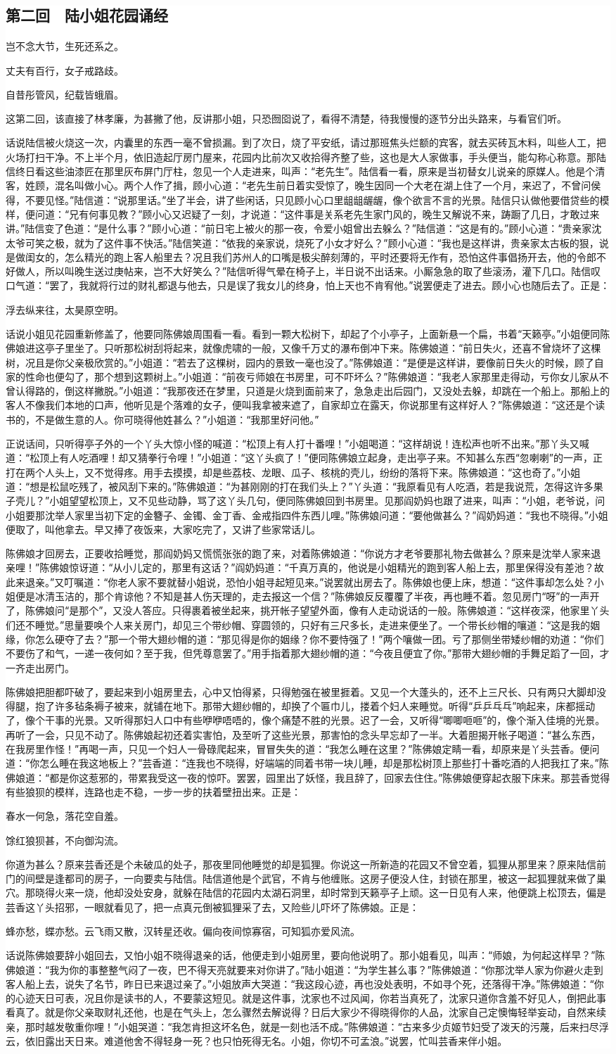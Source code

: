 ## 第二回　陆小姐花园诵经  

岂不念大节，生死还系之。  

丈夫有百行，女子戒路歧。  

自昔彤管风，纪载皆蛾眉。  

这第二回，该直接了林孝廉，为甚撇了他，反讲那小姐，只恐囫囵说了，看得不清楚，待我慢慢的逐节分出头路来，与看官们听。  

话说陆信被火烧这一次，内囊里的东西一毫不曾损漏。到了次日，烧了平安纸，请过那班焦头烂额的宾客，就去买砖瓦木料，叫些人工，把火场打扫干净。不上半个月，依旧造起厅房门屋来，花园内比前次又收拾得齐整了些，这也是大人家做事，手头便当，能勾称心称意。那陆信终日看这些油漆匠在那里灰布屏门厅柱，忽见一个人走进来，叫声：“老先生”。陆信看一看，原来是当初替女儿说亲的原媒人。他是个清客，姓顾，混名叫做小心。两个人作了揖，顾小心道：“老先生前日着实受惊了，晚生因同一个大老在湖上住了一个月，来迟了，不曾问侯得，不要见怪。”陆信道：“说那里话。”坐了半会，讲了些闲话，只见顾小心口里龃龃龌龌，像个欲言不言的光景。陆信只认做他要借贷些的模样，便问道：“兄有何事见教？”顾小心又迟疑了一刻，才说道：“这件事是关系老先生家门风的，晚生又解说不来，踌蹰了几日，才敢过来讲。”陆信变了色道：“是什么事？”顾小心道：“前日宅上被火的那一夜，令爱小姐曾出去躲么？”陆信道：“这是有的。”顾小心道：“贵亲家沈太爷可笑之极，就为了这件事不快活。”陆信笑道：“依我的亲家说，烧死了小女才好么？”顾小心道：“我也是这样讲，贵亲家太古板的狠，说是做闺女的，怎么精光的跑上客人船里去？况且我们苏州人的口嘴是极尖醉刻薄的，平时还要将无作有，恐怕这件事倡扬开去，他的令郎不好做人，所以叫晚生送过庚帖来，岂不大好笑么？”陆信听得气晕在椅子上，半日说不出话来。小厮急急的取了些滚汤，灌下几口。陆信叹口气道：“罢了，我就将行过的财礼都退与他去，只是误了我女儿的终身，怕上天也不肯宥他。”说罢便走了进去。顾小心也随后去了。正是：  

浮去纵来往，太昊原空明。  

话说小姐见花园重新修盖了，他要同陈佛娘周围看一看。看到一颗大松树下，却起了个小亭子，上面新悬一个扁，书着“天籁亭。”小姐便同陈佛娘进这亭子里坐了。只听那松树刮将起来，就像虎啸的一般，又像千万丈的瀑布倒冲下来。陈佛娘道：“前日失火，还喜不曾烧坏了这棵树，况且是你父亲极欣赏的。”小姐道：“若去了这棵树，园内的景致一毫也没了。”陈佛娘道：“是便是这样讲，要像前日失火的时候，顾了自家的性命也便勾了，那个想到这颗树上。”小姐道：“前夜亏师娘在书房里，可不吓坏么？”陈佛娘道：“我老人家那里走得动，亏你女儿家从不曾认得路的，倒这样撇脱。”小姐道：“我那夜还在梦里，只道是火烧到面前来了，急急走出后园门，又没处去躲，却跳在一个船上。那船上的客人不像我们本地的口声，他听见是个落难的女子，便叫我拿被来遮了，自家却立在露天，你说那里有这样好人？”陈佛娘道：“这还是个读书的，不是做生意的人。你可晓得他姓甚么？”小姐道：“我那里好问他。”  

正说话间，只听得亭子外的一个丫头大惊小怪的喊道：“松顶上有人打十番哩！”小姐喝道：“这样胡说！连松声也听不出来。”那丫头又喊道：“松顶上有人吃酒哩！却又猜拳行令哩！”小姐道：“这丫头疯了！”便同陈佛娘立起身，走出亭子来。不知甚么东西“忽喇喇”的一声，正打在两个人头上，又不觉得疼。用手去摸摸，却是些荔枝、龙眼、瓜子、核桃的壳儿，纷纷的落将下来。陈佛娘道：“这也奇了。”小姐道：“想是松鼠吃残了，被风刮下来的。”陈佛娘道：“为甚刚刚的打在我们头上？”丫头道：“我原看见有人吃酒，若是我说荒，怎得这许多果子壳儿？”小姐望望松顶上，又不见些动静，骂了这丫头几句，便同陈佛娘回到书房里。见那阎奶妈也跟了进来，叫声：“小姐，老爷说，问小姐要那沈举人家里当初下定的金簪子、金镯、金丁香、金戒指四件东西儿哩。”陈佛娘问道：“要他做甚么？”阎奶妈道：“我也不晓得。”小姐便取了，叫他拿去。早又捧了夜饭来，大家吃完了，又讲了些家常话儿。  

陈佛娘才回房去，正要收拾睡觉，那阎奶妈又慌慌张张的跑了来，对着陈佛娘道：“你说方才老爷要那礼物去做甚么？原来是沈举人家来退亲哩！”陈佛娘惊讶道：“从小儿定的，那里有这话？”阎奶妈道：“千真万真的，他说是小姐精光的跑到客人船上去，那里保得没有差池？故此来退亲。”又叮嘱道：“你老人家不要就替小姐说，恐怕小姐寻起短见来。”说罢就出房去了。陈佛娘也便上床，想道：“这件事却怎么处？小姐便是冰清玉洁的，那个肯谅他？不知是甚人伤天理的，走去报这一个信？”陈佛娘反反覆覆了半夜，再也睡不着。忽见房门“呀”的一声开了，陈佛娘问“是那个”，又没人答应。只得裹着被坐起来，挑开帐子望望外面，像有人走动说话的一般。陈佛娘道：“这样夜深，他家里丫头们还不睡觉。”思量要唤个人来关房门，却见三个带纱帽、穿圆领的，只好有三尺多长，走进来便坐了。一个带长纱帽的嚷道：“这是我的姻缘，你怎么硬夺了去？”那一个带大翅纱帽的道：“那见得是你的姻缘？你不要恃强了！”两个嚷做一团。亏了那侧坐带矮纱帽的劝道：“你们不要伤了和气，一递一夜何如？至于我，但凭尊意罢了。”用手指着那大翅纱帽的道：“今夜且便宜了你。”那带大翅纱帽的手舞足蹈了一回，才一齐走出房门。  

陈佛娘把胆都吓破了，要起来到小姐房里去，心中又怕得紧，只得勉强在被里捱着。又见一个大蓬头的，还不上三尺长、只有两只大脚却没得腿，抱了许多毡条褥子被来，就铺在地下。那带大翅纱帽的，却换了个匾巾儿，搂着个妇人来睡觉。听得“乒乒乓乓”响起来，床都摇动了，像个干事的光景。又听得那妇人口中有些咿咿唔唔的，像个痛楚不胜的光景。迟了一会，又听得“唧唧咂咂”的，像个渐入佳境的光景。再听了一会，只见不动了。陈佛娘起初还着实害怕，及至听了这些光景，那害怕的念头早忘却了一半。大着胆揭开帐子喝道：“甚么东西，在我房里作怪！”再喝一声，只见一个妇人一骨碌爬起来，冒冒失失的道：“我怎么睡在这里？”陈佛娘定睛一看，却原来是丫头芸香。便问道：“你怎么睡在我这地板上？”芸香道：“连我也不晓得，好端端的同着书带一块儿睡，却是那松树顶上那些打十番吃酒的人把我扛了来。”陈佛娘道：“都是你这惹邪的，带累我受这一夜的惊吓。罢罢，园里出了妖怪，我且辞了，回家去住住。”陈佛娘便穿起衣服下床来。那芸香觉得有些狼狈的模样，连路也走不稳，一步一步的扶着壁扭出来。正是：  

春水一何急，落花空自羞。  

馀红狼狈甚，不向御沟流。  

你道为甚么？原来芸香还是个未破瓜的处子，那夜里同他睡觉的却是狐狸。你说这一所新造的花园又不曾空着，狐狸从那里来？原来陆信前门的间壁是逢都司的房子，一向要卖与陆信。陆信道他是个武官，不肯与他缠账。这房子便没人住，封锁在那里，被这一起狐狸就来做了巢穴。那晓得火来一烧，他却没处安身，就躲在陆信的花园内太湖石洞里，却时常到天籁亭子上顽。这一日见有人来，他便跳上松顶去，偏是芸香这丫头招邪，一眼就看见了，把一点真元倒被狐狸采了去，又险些儿吓坏了陈佛娘。正是：  

蜂亦愁，蝶亦愁。云飞雨又散，汉转星还收。偏向夜间惊寡宿，可知狐亦爱风流。  

话说陈佛娘要辞小姐回去，又怕小姐不晓得退亲的话，他便走到小姐房里，要向他说明了。那小姐看见，叫声：“师娘，为何起这样早？”陈佛娘道：“我为你的事整整气闷了一夜，巴不得天亮就要来对你讲了。”陆小姐道：“为学生甚么事？”陈佛娘道：“你那沈举人家为你避火走到客人船上去，说失了名节，昨日已来退过亲了。”小姐放声大哭道：“我这段心迹，再也没处表明，不如寻个死，还落得干净。”陈佛娘道：“你的心迹天日可表，况且你是读书的人，不要蒙这短见。就是这件事，沈家也不过风闻，你若当真死了，沈家只道你含羞不好见人，倒把此事看真了。就是你父亲取财礼还他，也是在气头上，怎么骤然去解说得？日后大家少不得晓得你的人品，沈家自己定懊悔轻举妄动，自然来续亲，那时越发敬重你哩！”小姐哭道：“我怎肯担这坏名色，就是一刻也活不成。”陈佛娘道：“古来多少贞姬节妇受了泼天的污蔑，后来扫尽浮云，依旧露出天日来。难道他舍不得轻身一死？也只怕死得无名。小姐，你切不可孟浪。”说罢，忙叫芸香来伴小姐。  
